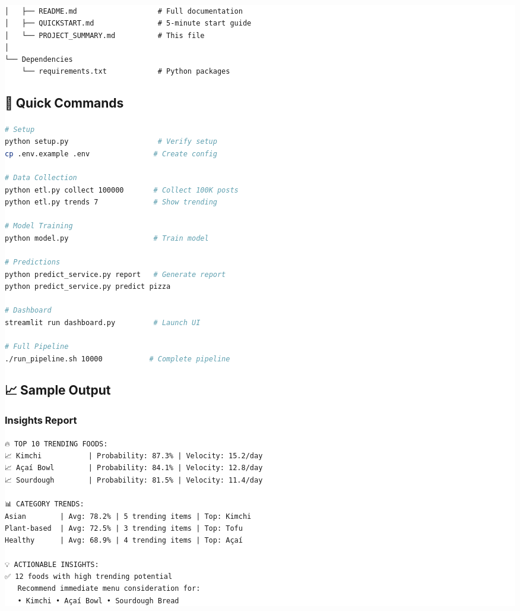 ```
│   ├── README.md                   # Full documentation
│   ├── QUICKSTART.md               # 5-minute start guide
│   └── PROJECT_SUMMARY.md          # This file
│
└── Dependencies
    └── requirements.txt            # Python packages
```

## 🚀 Quick Commands

```bash
# Setup
python setup.py                     # Verify setup
cp .env.example .env               # Create config

# Data Collection
python etl.py collect 100000       # Collect 100K posts
python etl.py trends 7             # Show trending

# Model Training
python model.py                    # Train model

# Predictions
python predict_service.py report   # Generate report
python predict_service.py predict pizza

# Dashboard
streamlit run dashboard.py         # Launch UI

# Full Pipeline
./run_pipeline.sh 10000           # Complete pipeline
```

## 📈 Sample Output

### Insights Report
```
🔥 TOP 10 TRENDING FOODS:
📈 Kimchi           | Probability: 87.3% | Velocity: 15.2/day
📈 Açaí Bowl        | Probability: 84.1% | Velocity: 12.8/day
📈 Sourdough        | Probability: 81.5% | Velocity: 11.4/day

📊 CATEGORY TRENDS:
Asian        | Avg: 78.2% | 5 trending items | Top: Kimchi
Plant-based  | Avg: 72.5% | 3 trending items | Top: Tofu
Healthy      | Avg: 68.9% | 4 trending items | Top: Açaí

💡 ACTIONABLE INSIGHTS:
✅ 12 foods with high trending potential
   Recommend immediate menu consideration for:
   • Kimchi • Açaí Bowl • Sourdough Bread
```
